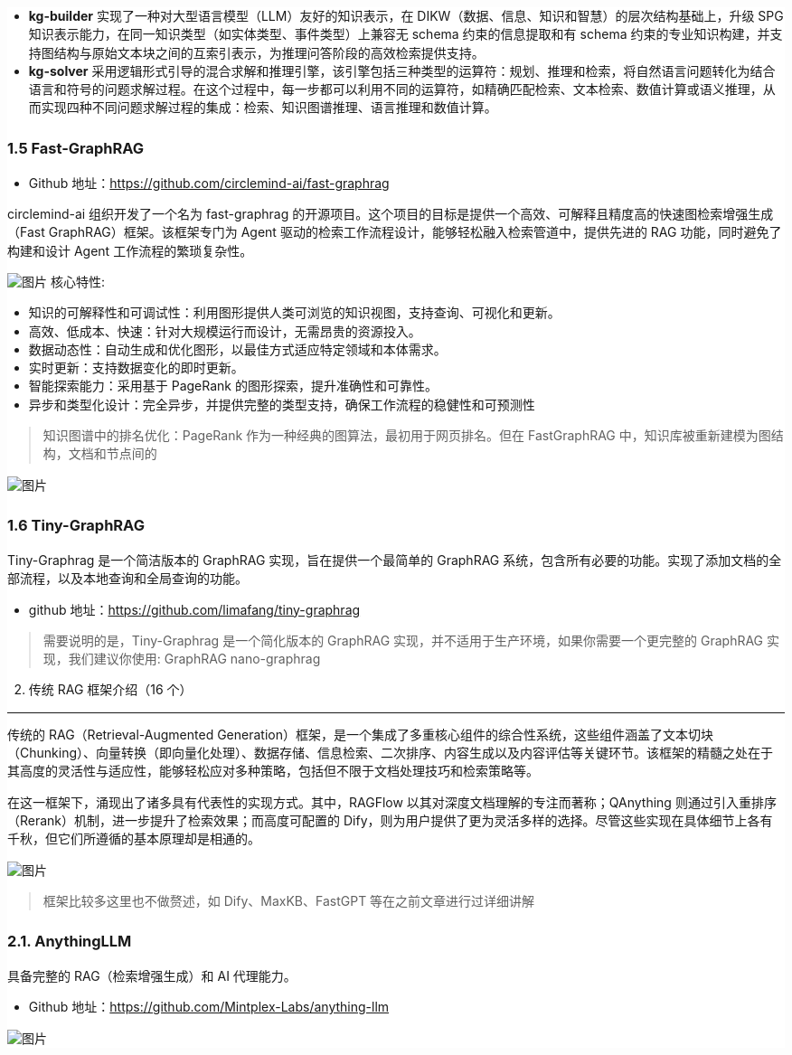 * **kg-builder** 实现了一种对大型语言模型（LLM）友好的知识表示，在 DIKW（数据、信息、知识和智慧）的层次结构基础上，升级 SPG 知识表示能力，在同一知识类型（如实体类型、事件类型）上兼容无 schema 约束的信息提取和有 schema 约束的专业知识构建，并支持图结构与原始文本块之间的互索引表示，为推理问答阶段的高效检索提供支持。
* **kg-solver** 采用逻辑形式引导的混合求解和推理引擎，该引擎包括三种类型的运算符：规划、推理和检索，将自然语言问题转化为结合语言和符号的问题求解过程。在这个过程中，每一步都可以利用不同的运算符，如精确匹配检索、文本检索、数值计算或语义推理，从而实现四种不同问题求解过程的集成：检索、知识图谱推理、语言推理和数值计算。

### 1.5 **Fast-GraphRAG**

* Github 地址：https://github.com/circlemind-ai/fast-graphrag

circlemind-ai 组织开发了一个名为 fast-graphrag 的开源项目。这个项目的目标是提供一个高效、可解释且精度高的快速图检索增强生成（Fast GraphRAG）框架。该框架专门为 Agent 驱动的检索工作流程设计，能够轻松融入检索管道中，提供先进的 RAG 功能，同时避免了构建和设计 Agent 工作流程的繁琐复杂性。

![图片](https://mmbiz.qpic.cn/sz_mmbiz_png/WZBibiatAX4xxalMJnEk5pTcJdQngIgXic0rUuCiaGIlkPLCrQibSicXJ8lPTrRdCYRMkPRzyUibHlx62ylbYAtksAHBg/640?wx_fmt=png&from=appmsg&tp=webp&wxfrom=5&wx_lazy=1&wx_co=1)
核心特性:

* 知识的可解释性和可调试性：利用图形提供人类可浏览的知识视图，支持查询、可视化和更新。
* 高效、低成本、快速：针对大规模运行而设计，无需昂贵的资源投入。
* 数据动态性：自动生成和优化图形，以最佳方式适应特定领域和本体需求。
* 实时更新：支持数据变化的即时更新。
* 智能探索能力：采用基于 PageRank 的图形探索，提升准确性和可靠性。
* 异步和类型化设计：完全异步，并提供完整的类型支持，确保工作流程的稳健性和可预测性

> 知识图谱中的排名优化：PageRank 作为一种经典的图算法，最初用于网页排名。但在 FastGraphRAG 中，知识库被重新建模为图结构，文档和节点间的

![图片](https://mmbiz.qpic.cn/sz_mmbiz_png/WZBibiatAX4xxalMJnEk5pTcJdQngIgXic06exQMeulRv6cBlj4DLsxibdvBr6J2374Sa9Iglf4CCzO6jPTggmqicnA/640?wx_fmt=png&from=appmsg&tp=webp&wxfrom=5&wx_lazy=1&wx_co=1)

### 1.6 **Tiny-GraphRAG**

Tiny-Graphrag 是一个简洁版本的 GraphRAG 实现，旨在提供一个最简单的 GraphRAG 系统，包含所有必要的功能。实现了添加文档的全部流程，以及本地查询和全局查询的功能。

* github 地址：https://github.com/limafang/tiny-graphrag

> 需要说明的是，Tiny-Graphrag 是一个简化版本的 GraphRAG 实现，并不适用于生产环境，如果你需要一个更完整的 GraphRAG 实现，我们建议你使用: GraphRAG nano-graphrag

2. 传统 RAG 框架介绍（16 个）

---

传统的 RAG（Retrieval-Augmented Generation）框架，是一个集成了多重核心组件的综合性系统，这些组件涵盖了文本切块（Chunking）、向量转换（即向量化处理）、数据存储、信息检索、二次排序、内容生成以及内容评估等关键环节。该框架的精髓之处在于其高度的灵活性与适应性，能够轻松应对多种策略，包括但不限于文档处理技巧和检索策略等。

在这一框架下，涌现出了诸多具有代表性的实现方式。其中，RAGFlow 以其对深度文档理解的专注而著称；QAnything 则通过引入重排序（Rerank）机制，进一步提升了检索效果；而高度可配置的 Dify，则为用户提供了更为灵活多样的选择。尽管这些实现在具体细节上各有千秋，但它们所遵循的基本原理却是相通的。

![图片](https://mmbiz.qpic.cn/sz_mmbiz_png/WZBibiatAX4xxalMJnEk5pTcJdQngIgXic0WEFRic6HfLNpx24kXiaKJRPtlA95Q33mgXW3hkMdH8nsbC0miamzutc4g/640?wx_fmt=png&from=appmsg&tp=webp&wxfrom=5&wx_lazy=1&wx_co=1)

> 框架比较多这里也不做赘述，如 Dify、MaxKB、FastGPT 等在之前文章进行过详细讲解

### 2.1. **AnythingLLM**

具备完整的 RAG（检索增强生成）和 AI 代理能力。

* Github 地址：https://github.com/Mintplex-Labs/anything-llm

![图片](https://mmbiz.qpic.cn/sz_mmbiz_png/WZBibiatAX4xxalMJnEk5pTcJdQngIgXic0bWP41SdALaicY19TbDeRnJjtpq5Or9LnD8LjasBA2PZADSRaRCQcuLw/640?wx_fmt=png&from=appmsg&tp=webp&wxfrom=5&wx_lazy=1&wx_co=1)

